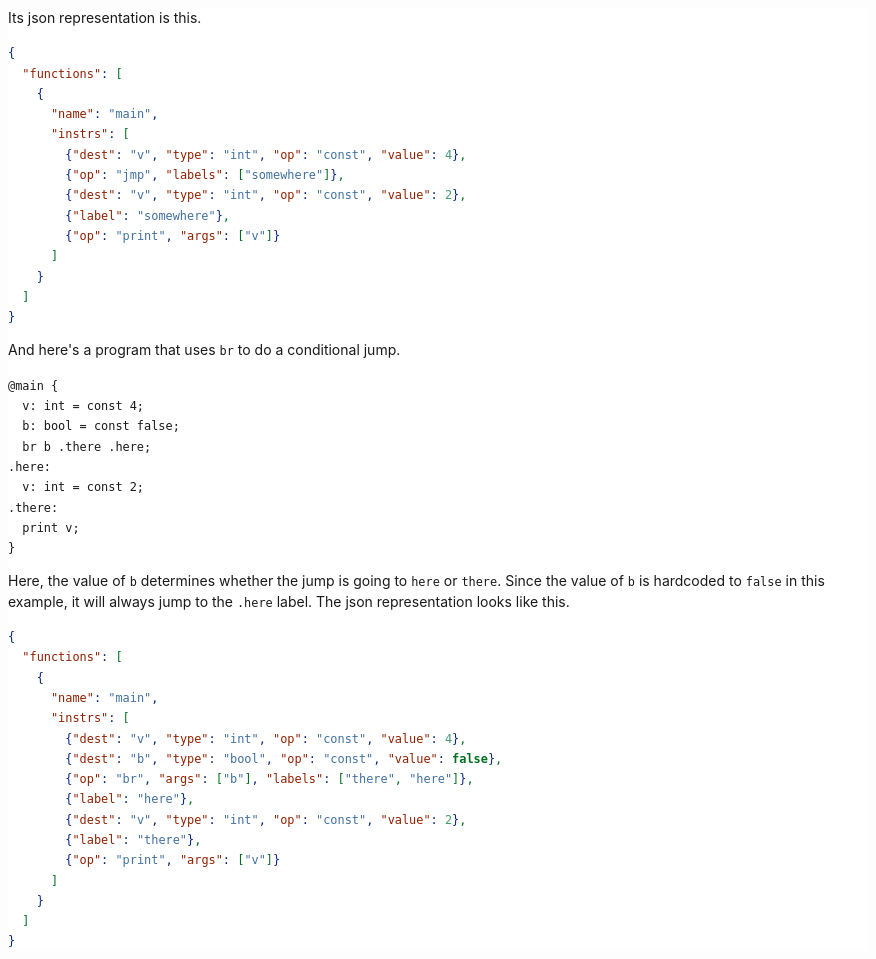 Its json representation is this.

```json
{
  "functions": [
    {
      "name": "main",
      "instrs": [
        {"dest": "v", "type": "int", "op": "const", "value": 4},
        {"op": "jmp", "labels": ["somewhere"]},
        {"dest": "v", "type": "int", "op": "const", "value": 2},
        {"label": "somewhere"},
        {"op": "print", "args": ["v"]}
      ]
    }
  ]
}
```

And here's a program that uses `br` to do a conditional jump.

```
@main {
  v: int = const 4;
  b: bool = const false;
  br b .there .here;
.here:
  v: int = const 2;
.there:
  print v;
}
```

Here, the value of `b` determines whether the jump is going to `here` or `there`. Since the value of `b` is hardcoded to `false` in this example, it will
always jump to the `.here` label. The json representation looks like this.

```json
{
  "functions": [
    {
      "name": "main",
      "instrs": [
        {"dest": "v", "type": "int", "op": "const", "value": 4},
        {"dest": "b", "type": "bool", "op": "const", "value": false},
        {"op": "br", "args": ["b"], "labels": ["there", "here"]},
        {"label": "here"},
        {"dest": "v", "type": "int", "op": "const", "value": 2},
        {"label": "there"},
        {"op": "print", "args": ["v"]}
      ]
    }
  ]
}
```
